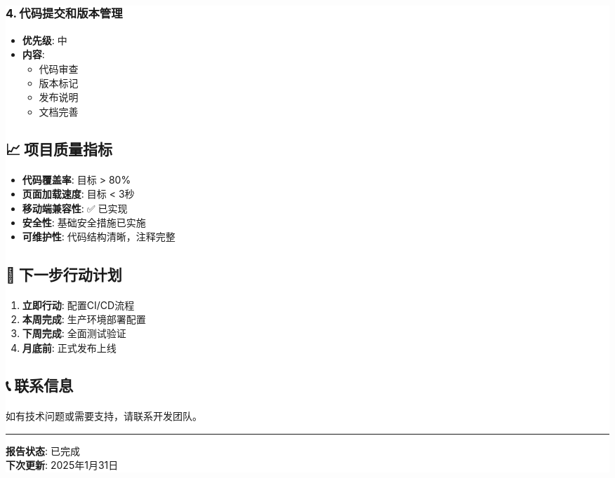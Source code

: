 ### 4. 代码提交和版本管理
- **优先级**: 中
- **内容**:
  - 代码审查
  - 版本标记
  - 发布说明
  - 文档完善

## 📈 项目质量指标

- **代码覆盖率**: 目标 > 80%
- **页面加载速度**: 目标 < 3秒
- **移动端兼容性**: ✅ 已实现
- **安全性**: 基础安全措施已实施
- **可维护性**: 代码结构清晰，注释完整

## 🎯 下一步行动计划

1. **立即行动**: 配置CI/CD流程
2. **本周完成**: 生产环境部署配置  
3. **下周完成**: 全面测试验证
4. **月底前**: 正式发布上线

## 📞 联系信息

如有技术问题或需要支持，请联系开发团队。

---

**报告状态**: 已完成  
**下次更新**: 2025年1月31日 